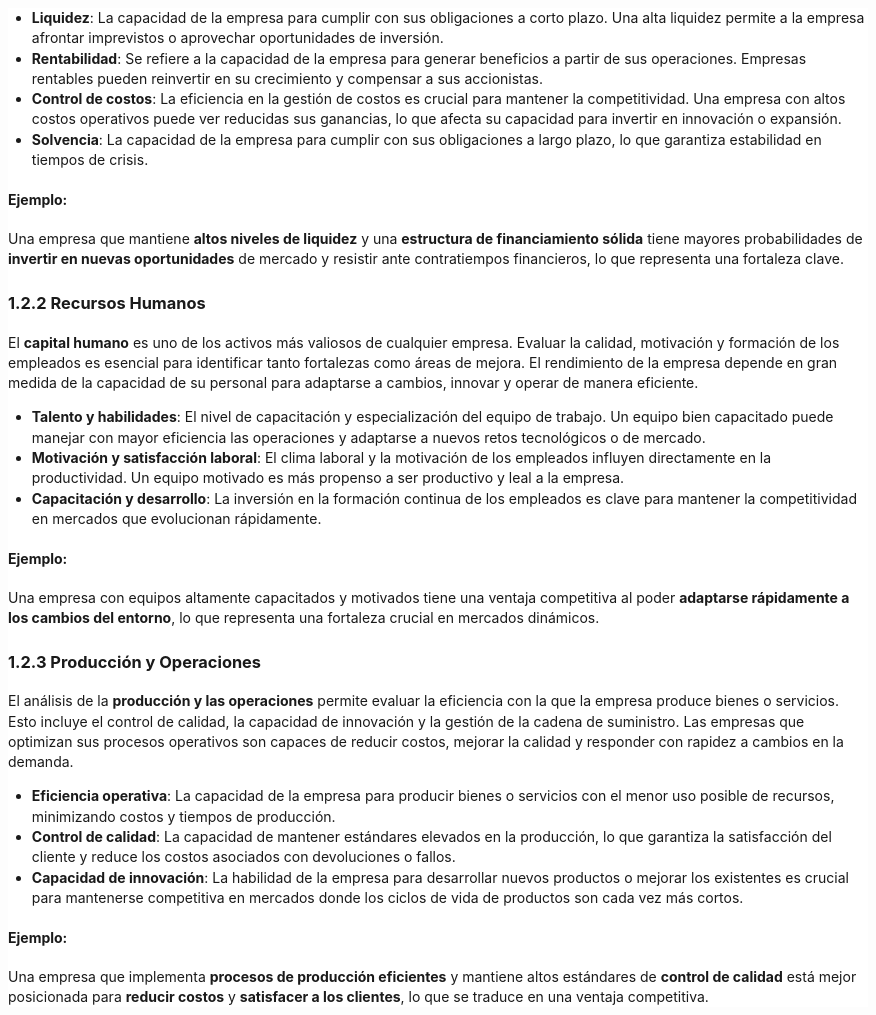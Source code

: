 - **Liquidez**: La capacidad de la empresa para cumplir con sus obligaciones a corto plazo. Una alta liquidez permite a la empresa afrontar imprevistos o aprovechar oportunidades de inversión.
- **Rentabilidad**: Se refiere a la capacidad de la empresa para generar beneficios a partir de sus operaciones. Empresas rentables pueden reinvertir en su crecimiento y compensar a sus accionistas.
- **Control de costos**: La eficiencia en la gestión de costos es crucial para mantener la competitividad. Una empresa con altos costos operativos puede ver reducidas sus ganancias, lo que afecta su capacidad para invertir en innovación o expansión.
- **Solvencia**: La capacidad de la empresa para cumplir con sus obligaciones a largo plazo, lo que garantiza estabilidad en tiempos de crisis.

#### Ejemplo:
Una empresa que mantiene **altos niveles de liquidez** y una **estructura de financiamiento sólida** tiene mayores probabilidades de **invertir en nuevas oportunidades** de mercado y resistir ante contratiempos financieros, lo que representa una fortaleza clave.

### 1.2.2 Recursos Humanos

El **capital humano** es uno de los activos más valiosos de cualquier empresa. Evaluar la calidad, motivación y formación de los empleados es esencial para identificar tanto fortalezas como áreas de mejora. El rendimiento de la empresa depende en gran medida de la capacidad de su personal para adaptarse a cambios, innovar y operar de manera eficiente.

- **Talento y habilidades**: El nivel de capacitación y especialización del equipo de trabajo. Un equipo bien capacitado puede manejar con mayor eficiencia las operaciones y adaptarse a nuevos retos tecnológicos o de mercado.
- **Motivación y satisfacción laboral**: El clima laboral y la motivación de los empleados influyen directamente en la productividad. Un equipo motivado es más propenso a ser productivo y leal a la empresa.
- **Capacitación y desarrollo**: La inversión en la formación continua de los empleados es clave para mantener la competitividad en mercados que evolucionan rápidamente.

#### Ejemplo:
Una empresa con equipos altamente capacitados y motivados tiene una ventaja competitiva al poder **adaptarse rápidamente a los cambios del entorno**, lo que representa una fortaleza crucial en mercados dinámicos.

### 1.2.3 Producción y Operaciones

El análisis de la **producción y las operaciones** permite evaluar la eficiencia con la que la empresa produce bienes o servicios. Esto incluye el control de calidad, la capacidad de innovación y la gestión de la cadena de suministro. Las empresas que optimizan sus procesos operativos son capaces de reducir costos, mejorar la calidad y responder con rapidez a cambios en la demanda.

- **Eficiencia operativa**: La capacidad de la empresa para producir bienes o servicios con el menor uso posible de recursos, minimizando costos y tiempos de producción.
- **Control de calidad**: La capacidad de mantener estándares elevados en la producción, lo que garantiza la satisfacción del cliente y reduce los costos asociados con devoluciones o fallos.
- **Capacidad de innovación**: La habilidad de la empresa para desarrollar nuevos productos o mejorar los existentes es crucial para mantenerse competitiva en mercados donde los ciclos de vida de productos son cada vez más cortos.

#### Ejemplo:
Una empresa que implementa **procesos de producción eficientes** y mantiene altos estándares de **control de calidad** está mejor posicionada para **reducir costos** y **satisfacer a los clientes**, lo que se traduce en una ventaja competitiva.
